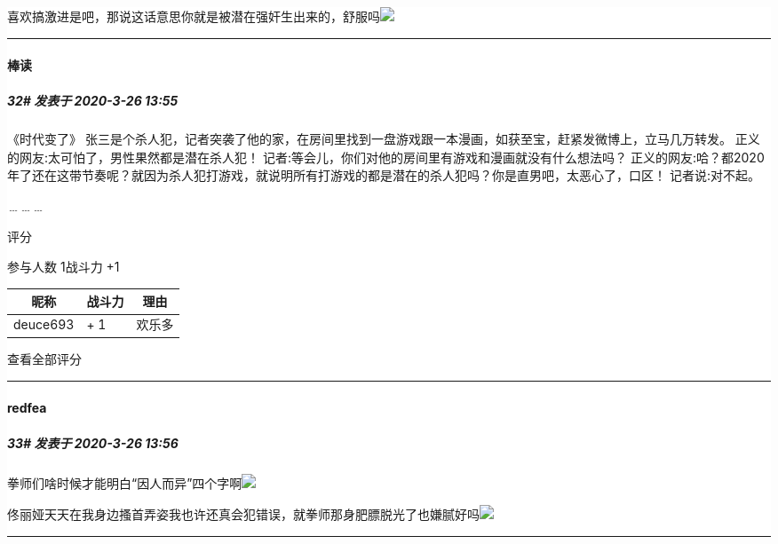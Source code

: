 喜欢搞激进是吧，那说这话意思你就是被潜在强奸生出来的，舒服吗<img src="https://static.saraba1st.com/image/smiley/face2017/048.png" referrerpolicy="no-referrer">







*****

####  棒读  
##### 32#       发表于 2020-3-26 13:55




《时代变了》
张三是个杀人犯，记者突袭了他的家，在房间里找到一盘游戏跟一本漫画，如获至宝，赶紧发微博上，立马几万转发。
正义的网友:太可怕了，男性果然都是潜在杀人犯！
记者:等会儿，你们对他的房间里有游戏和漫画就没有什么想法吗？
正义的网友:哈？都2020年了还在这带节奏呢？就因为杀人犯打游戏，就说明所有打游戏的都是潜在的杀人犯吗？你是直男吧，太恶心了，口区！
记者说:对不起。



﹍﹍﹍

评分





 参与人数 1战斗力 +1

|昵称|战斗力|理由|
|----|---|---|
| deuce693| + 1|欢乐多|



查看全部评分






*****

####  redfea  
##### 33#       发表于 2020-3-26 13:56




拳师们啥时候才能明白“因人而异”四个字啊<img src="https://static.saraba1st.com/image/smiley/face2017/067.png" referrerpolicy="no-referrer">

佟丽娅天天在我身边搔首弄姿我也许还真会犯错误，就拳师那身肥膘脱光了也嫌腻好吗<img src="https://static.saraba1st.com/image/smiley/face2017/067.png" referrerpolicy="no-referrer">







*****
